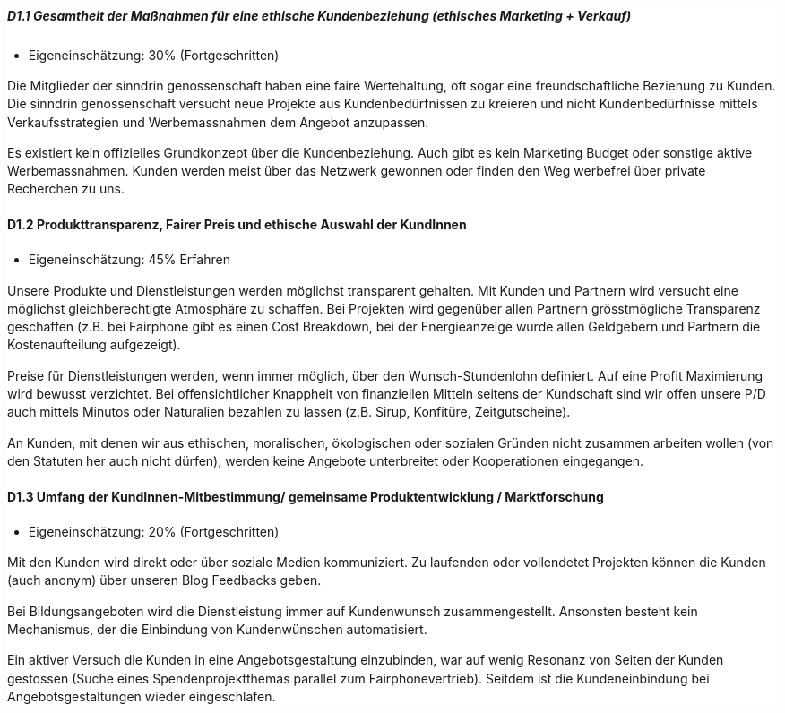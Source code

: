 ##### D1.1 Gesamtheit der Maßnahmen für eine ethische Kundenbeziehung (ethisches Marketing + Verkauf)
* Eigeneinschätzung: 30% (Fortgeschritten)

Die Mitglieder der sinndrin genossenschaft haben eine faire Wertehaltung, oft sogar eine freundschaftliche Beziehung zu Kunden.
Die sinndrin genossenschaft versucht neue Projekte aus Kundenbedürfnissen zu kreieren und nicht Kundenbedürfnisse mittels 
Verkaufsstrategien und Werbemassnahmen dem Angebot anzupassen.

Es existiert kein offizielles Grundkonzept über die Kundenbeziehung. Auch gibt es kein Marketing Budget oder sonstige aktive 
Werbemassnahmen. Kunden werden meist über das Netzwerk gewonnen oder finden den Weg werbefrei über private Recherchen zu uns.

#### D1.2 Produkttransparenz, Fairer Preis und ethische Auswahl der KundInnen
* Eigeneinschätzung: 45% Erfahren

Unsere Produkte und Dienstleistungen werden möglichst transparent gehalten. Mit Kunden und Partnern wird versucht eine 
möglichst gleichberechtigte Atmosphäre zu schaffen. Bei Projekten wird gegenüber allen Partnern grösstmögliche Transparenz 
geschaffen (z.B. bei Fairphone gibt es einen Cost Breakdown, bei der Energieanzeige wurde allen Geldgebern und Partnern die 
Kostenaufteilung aufgezeigt).

Preise für Dienstleistungen werden, wenn immer möglich, über den Wunsch-Stundenlohn definiert. Auf eine Profit Maximierung 
wird bewusst verzichtet. Bei offensichtlicher Knappheit von finanziellen Mitteln seitens der Kundschaft sind wir offen unsere 
P/D auch mittels Minutos oder Naturalien bezahlen zu lassen (z.B. Sirup, Konfitüre, Zeitgutscheine).

An Kunden, mit denen wir aus ethischen, moralischen, ökologischen oder sozialen Gründen nicht zusammen arbeiten wollen (von 
den Statuten her auch nicht dürfen), werden keine Angebote unterbreitet oder Kooperationen eingegangen.

#### D1.3 Umfang der KundInnen-Mitbestimmung/ gemeinsame Produktentwicklung / Marktforschung
* Eigeneinschätzung: 20% (Fortgeschritten)

Mit den Kunden wird direkt oder über soziale Medien kommuniziert. Zu laufenden oder vollendetet Projekten können die Kunden
(auch anonym) über unseren Blog Feedbacks geben.

Bei Bildungsangeboten wird die Dienstleistung immer auf Kundenwunsch zusammengestellt. Ansonsten besteht kein Mechanismus, 
der die Einbindung von Kundenwünschen automatisiert. 

Ein aktiver Versuch die Kunden in eine Angebotsgestaltung einzubinden, war auf wenig Resonanz von Seiten der Kunden gestossen
(Suche eines Spendenprojektthemas parallel zum Fairphonevertrieb). Seitdem ist die Kundeneinbindung bei Angebotsgestaltungen 
wieder eingeschlafen.
